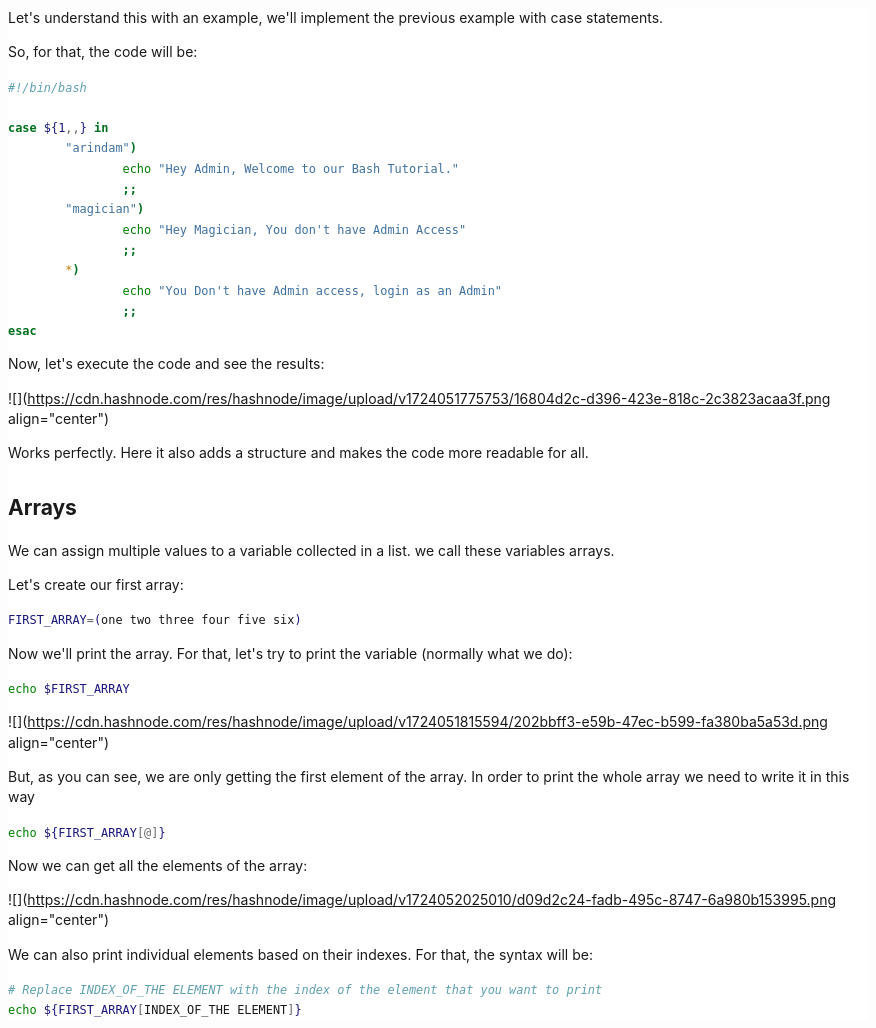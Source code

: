 Let's understand this with an example, we'll implement the previous example with case statements.

So, for that, the code will be:

```bash
#!/bin/bash

case ${1,,} in
        "arindam")
                echo "Hey Admin, Welcome to our Bash Tutorial."
                ;;
        "magician")
                echo "Hey Magician, You don't have Admin Access"
                ;;
        *)
                echo "You Don't have Admin access, login as an Admin"
                ;;
esac
```

Now, let's execute the code and see the results:

![](https://cdn.hashnode.com/res/hashnode/image/upload/v1724051775753/16804d2c-d396-423e-818c-2c3823acaa3f.png align="center")

Works perfectly. Here it also adds a structure and makes the code more readable for all.

## Arrays

We can assign multiple values to a variable collected in a list. we call these variables arrays.

Let's create our first array:

```bash
FIRST_ARRAY=(one two three four five six)
```

Now we'll print the array. For that, let's try to print the variable (normally what we do):

```bash
echo $FIRST_ARRAY
```

![](https://cdn.hashnode.com/res/hashnode/image/upload/v1724051815594/202bbff3-e59b-47ec-b599-fa380ba5a53d.png align="center")

But, as you can see, we are only getting the first element of the array. In order to print the whole array we need to write it in this way

```bash
echo ${FIRST_ARRAY[@]}
```

Now we can get all the elements of the array:

![](https://cdn.hashnode.com/res/hashnode/image/upload/v1724052025010/d09d2c24-fadb-495c-8747-6a980b153995.png align="center")

We can also print individual elements based on their indexes. For that, the syntax will be:

```bash
# Replace INDEX_OF_THE ELEMENT with the index of the element that you want to print 
echo ${FIRST_ARRAY[INDEX_OF_THE ELEMENT]}
```
